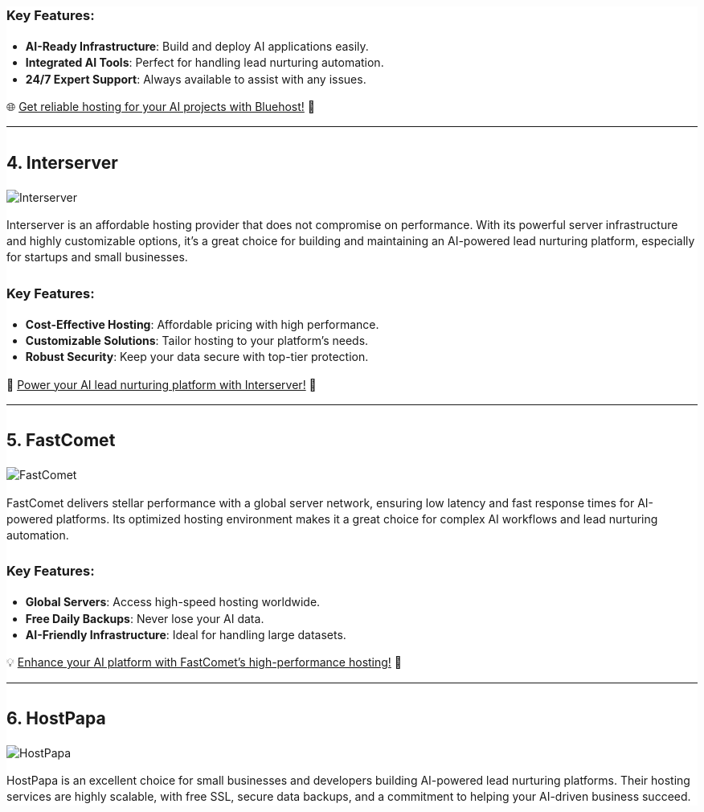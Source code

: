 ### Key Features:
- **AI-Ready Infrastructure**: Build and deploy AI applications easily.
- **Integrated AI Tools**: Perfect for handling lead nurturing automation.
- **24/7 Expert Support**: Always available to assist with any issues.

🌐 [Get reliable hosting for your AI projects with Bluehost!](https://snipitx.com/bluehost-jy) 🚀

---

## 4. Interserver

![Interserver](https://i.imgur.com/OM5dOEW.jpeg "Interserver Hosting")

Interserver is an affordable hosting provider that does not compromise on performance. With its powerful server infrastructure and highly customizable options, it’s a great choice for building and maintaining an AI-powered lead nurturing platform, especially for startups and small businesses.

### Key Features:
- **Cost-Effective Hosting**: Affordable pricing with high performance.
- **Customizable Solutions**: Tailor hosting to your platform’s needs.
- **Robust Security**: Keep your data secure with top-tier protection.

💸 [Power your AI lead nurturing platform with Interserver!](https://snipitx.com/interserver-jy) 🔐

---

## 5. FastComet

![FastComet](https://i.imgur.com/7qgXuWp.png "FastComet Hosting")

FastComet delivers stellar performance with a global server network, ensuring low latency and fast response times for AI-powered platforms. Its optimized hosting environment makes it a great choice for complex AI workflows and lead nurturing automation.

### Key Features:
- **Global Servers**: Access high-speed hosting worldwide.
- **Free Daily Backups**: Never lose your AI data.
- **AI-Friendly Infrastructure**: Ideal for handling large datasets.

💡 [Enhance your AI platform with FastComet’s high-performance hosting!](https://snipitx.com/fastcomet-jy) 🌟

---

## 6. HostPapa

![HostPapa](https://i.imgur.com/ouDTkvl.jpeg "HostPapa Hosting")

HostPapa is an excellent choice for small businesses and developers building AI-powered lead nurturing platforms. Their hosting services are highly scalable, with free SSL, secure data backups, and a commitment to helping your AI-driven business succeed.
